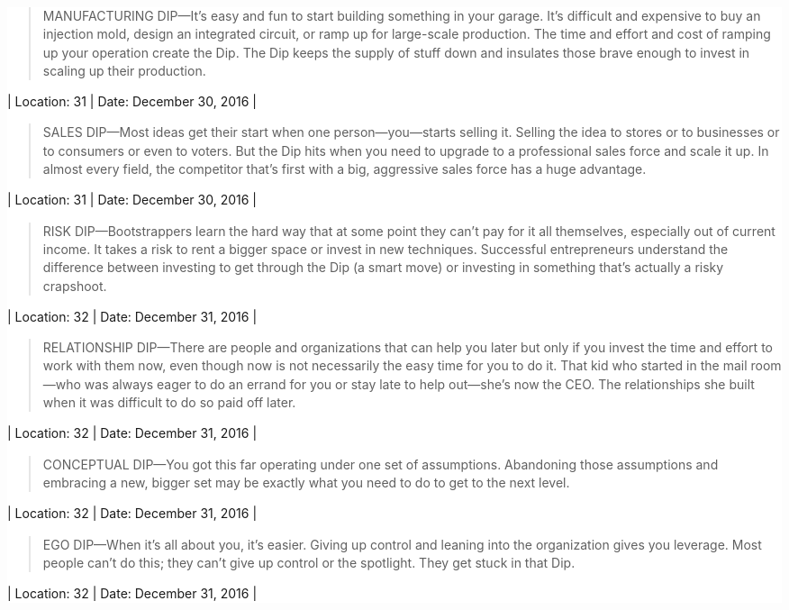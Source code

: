  > MANUFACTURING DIP—It’s easy and fun to start building something in your garage. It’s difficult and expensive to buy an injection mold, design an integrated circuit, or ramp up for large-scale production. The time and effort and cost of ramping up your operation create the Dip. The Dip keeps the supply of stuff down and insulates those brave enough to invest in scaling up their production.

| Location: 31 | 
 Date: December 30, 2016 |
<br>

 > SALES DIP—Most ideas get their start when one person—you—starts selling it. Selling the idea to stores or to businesses or to consumers or even to voters. But the Dip hits when you need to upgrade to a professional sales force and scale it up. In almost every field, the competitor that’s first with a big, aggressive sales force has a huge advantage.

| Location: 31 | 
 Date: December 30, 2016 |
<br>

 > RISK DIP—Bootstrappers learn the hard way that at some point they can’t pay for it all themselves, especially out of current income. It takes a risk to rent a bigger space or invest in new techniques. Successful entrepreneurs understand the difference between investing to get through the Dip (a smart move) or investing in something that’s actually a risky crapshoot.

| Location: 32 | 
 Date: December 31, 2016 |
<br>

 > RELATIONSHIP DIP—There are people and organizations that can help you later but only if you invest the time and effort to work with them now, even though now is not necessarily the easy time for you to do it. That kid who started in the mail room—who was always eager to do an errand for you or stay late to help out—she’s now the CEO. The relationships she built when it was difficult to do so paid off later.

| Location: 32 | 
 Date: December 31, 2016 |
<br>

 > CONCEPTUAL DIP—You got this far operating under one set of assumptions. Abandoning those assumptions and embracing a new, bigger set may be exactly what you need to do to get to the next level.

| Location: 32 | 
 Date: December 31, 2016 |
<br>

 > EGO DIP—When it’s all about you, it’s easier. Giving up control and leaning into the organization gives you leverage. Most people can’t do this; they can’t give up control or the spotlight. They get stuck in that Dip.

| Location: 32 | 
 Date: December 31, 2016 |
<br>
